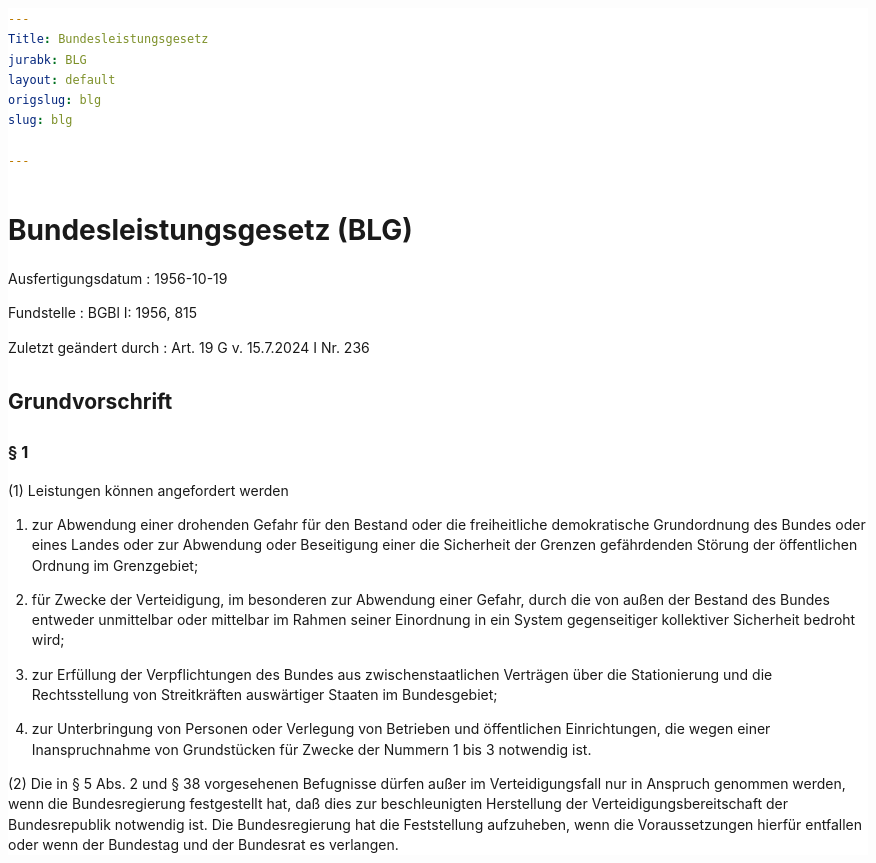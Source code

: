 ```yaml
---
Title: Bundesleistungsgesetz
jurabk: BLG
layout: default
origslug: blg
slug: blg

---
```


# Bundesleistungsgesetz (BLG)

Ausfertigungsdatum
:   1956-10-19

Fundstelle
:   BGBl I: 1956, 815

Zuletzt geändert durch
:   Art. 19 G v. 15.7.2024 I Nr. 236


## Grundvorschrift



### § 1

(1) Leistungen können angefordert werden

1.  zur Abwendung einer drohenden Gefahr für den Bestand oder die freiheitliche demokratische Grundordnung des Bundes oder eines Landes oder zur Abwendung oder Beseitigung einer die Sicherheit der Grenzen gefährdenden Störung der öffentlichen Ordnung im Grenzgebiet;


2.  für Zwecke der Verteidigung, im besonderen zur Abwendung einer Gefahr, durch die von außen der Bestand des Bundes entweder unmittelbar oder mittelbar im Rahmen seiner Einordnung in ein System gegenseitiger kollektiver Sicherheit bedroht wird;


3.  zur Erfüllung der Verpflichtungen des Bundes aus zwischenstaatlichen Verträgen über die Stationierung und die Rechtsstellung von Streitkräften auswärtiger Staaten im Bundesgebiet;


4.  zur Unterbringung von Personen oder Verlegung von Betrieben und öffentlichen Einrichtungen, die wegen einer Inanspruchnahme von Grundstücken für Zwecke der Nummern 1 bis 3 notwendig ist.




(2) Die in § 5 Abs. 2 und § 38 vorgesehenen Befugnisse dürfen außer im Verteidigungsfall nur in Anspruch genommen werden, wenn die Bundesregierung festgestellt hat, daß dies zur beschleunigten Herstellung der Verteidigungsbereitschaft der Bundesrepublik notwendig ist. Die Bundesregierung hat die Feststellung aufzuheben, wenn die Voraussetzungen hierfür entfallen oder wenn der Bundestag und der Bundesrat es verlangen.
